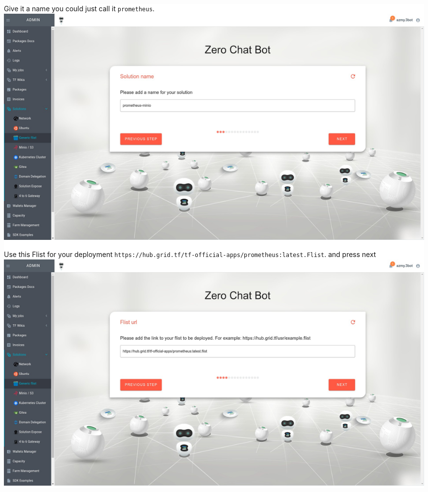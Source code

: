 Give it a name you could just call it `prometheus`.
![034](./img/034.jpeg)

Use this Flist for your deployment `https://hub.grid.tf/tf-official-apps/prometheus:latest.Flist`. and press next
![035](./img/035.jpeg)
